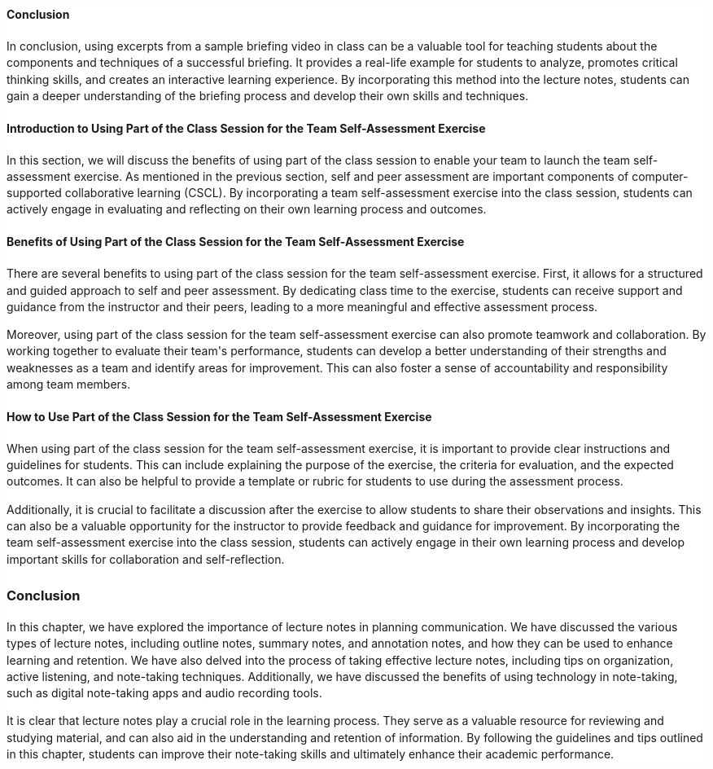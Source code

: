 #### Conclusion

In conclusion, using excerpts from a sample briefing video in class can be a valuable tool for teaching students about the components and techniques of a successful briefing. It provides a real-life example for students to analyze, promotes critical thinking skills, and creates an interactive learning experience. By incorporating this method into the lecture notes, students can gain a deeper understanding of the briefing process and develop their own skills and techniques.


#### Introduction to Using Part of the Class Session for the Team Self-Assessment Exercise

In this section, we will discuss the benefits of using part of the class session to enable your team to launch the team self-assessment exercise. As mentioned in the previous section, self and peer assessment are important components of computer-supported collaborative learning (CSCL). By incorporating a team self-assessment exercise into the class session, students can actively engage in evaluating and reflecting on their own learning process and outcomes.

#### Benefits of Using Part of the Class Session for the Team Self-Assessment Exercise

There are several benefits to using part of the class session for the team self-assessment exercise. First, it allows for a structured and guided approach to self and peer assessment. By dedicating class time to the exercise, students can receive support and guidance from the instructor and their peers, leading to a more meaningful and effective assessment process.

Moreover, using part of the class session for the team self-assessment exercise can also promote teamwork and collaboration. By working together to evaluate their team's performance, students can develop a better understanding of their strengths and weaknesses as a team and identify areas for improvement. This can also foster a sense of accountability and responsibility among team members.

#### How to Use Part of the Class Session for the Team Self-Assessment Exercise

When using part of the class session for the team self-assessment exercise, it is important to provide clear instructions and guidelines for students. This can include explaining the purpose of the exercise, the criteria for evaluation, and the expected outcomes. It can also be helpful to provide a template or rubric for students to use during the assessment process.

Additionally, it is crucial to facilitate a discussion after the exercise to allow students to share their observations and insights. This can also be a valuable opportunity for the instructor to provide feedback and guidance for improvement. By incorporating the team self-assessment exercise into the class session, students can actively engage in their own learning process and develop important skills for collaboration and self-reflection.


### Conclusion
In this chapter, we have explored the importance of lecture notes in planning communication. We have discussed the various types of lecture notes, including outline notes, summary notes, and annotation notes, and how they can be used to enhance learning and retention. We have also delved into the process of taking effective lecture notes, including tips on organization, active listening, and note-taking techniques. Additionally, we have discussed the benefits of using technology in note-taking, such as digital note-taking apps and audio recording tools.

It is clear that lecture notes play a crucial role in the learning process. They serve as a valuable resource for reviewing and studying material, and can also aid in the understanding and retention of information. By following the guidelines and tips outlined in this chapter, students can improve their note-taking skills and ultimately enhance their academic performance.
